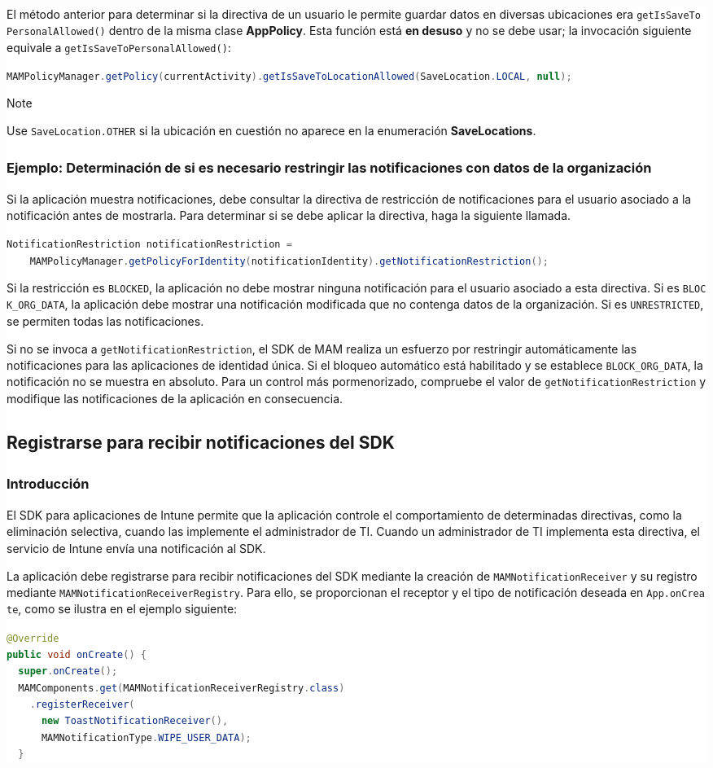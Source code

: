 El método anterior para determinar si la directiva de un usuario le permite guardar datos en diversas ubicaciones era `getIsSaveToPersonalAllowed()` dentro de la misma clase **AppPolicy**. Esta función está **en desuso** y no se debe usar; la invocación siguiente equivale a `getIsSaveToPersonalAllowed()`:

```java
MAMPolicyManager.getPolicy(currentActivity).getIsSaveToLocationAllowed(SaveLocation.LOCAL, null);
```

>[!NOTE]
> Use `SaveLocation.OTHER` si la ubicación en cuestión no aparece en la enumeración **SaveLocations**.

### <a name="example-determine-if-notifications-with-organization-data-need-to-be-restricted"></a>Ejemplo: Determinación de si es necesario restringir las notificaciones con datos de la organización

Si la aplicación muestra notificaciones, debe consultar la directiva de restricción de notificaciones para el usuario asociado a la notificación antes de mostrarla. Para determinar si se debe aplicar la directiva, haga la siguiente llamada.

```java
NotificationRestriction notificationRestriction =
    MAMPolicyManager.getPolicyForIdentity(notificationIdentity).getNotificationRestriction();
```

Si la restricción es `BLOCKED`, la aplicación no debe mostrar ninguna notificación para el usuario asociado a esta directiva. Si es `BLOCK_ORG_DATA`, la aplicación debe mostrar una notificación modificada que no contenga datos de la organización. Si es `UNRESTRICTED`, se permiten todas las notificaciones.

Si no se invoca a `getNotificationRestriction`, el SDK de MAM realiza un esfuerzo por restringir automáticamente las notificaciones para las aplicaciones de identidad única. Si el bloqueo automático está habilitado y se establece `BLOCK_ORG_DATA`, la notificación no se muestra en absoluto. Para un control más pormenorizado, compruebe el valor de `getNotificationRestriction` y modifique las notificaciones de la aplicación en consecuencia.

## <a name="register-for-notifications-from-the-sdk"></a>Registrarse para recibir notificaciones del SDK

### <a name="overview"></a>Introducción
El SDK para aplicaciones de Intune permite que la aplicación controle el comportamiento de determinadas directivas, como la eliminación selectiva, cuando las implemente el administrador de TI. Cuando un administrador de TI implementa esta directiva, el servicio de Intune envía una notificación al SDK.

La aplicación debe registrarse para recibir notificaciones del SDK mediante la creación de `MAMNotificationReceiver` y su registro mediante `MAMNotificationReceiverRegistry`. Para ello, se proporcionan el receptor y el tipo de notificación deseada en `App.onCreate`, como se ilustra en el ejemplo siguiente:

```java
@Override
public void onCreate() {
  super.onCreate();
  MAMComponents.get(MAMNotificationReceiverRegistry.class)
    .registerReceiver(
      new ToastNotificationReceiver(),
      MAMNotificationType.WIPE_USER_DATA);
  }
```
